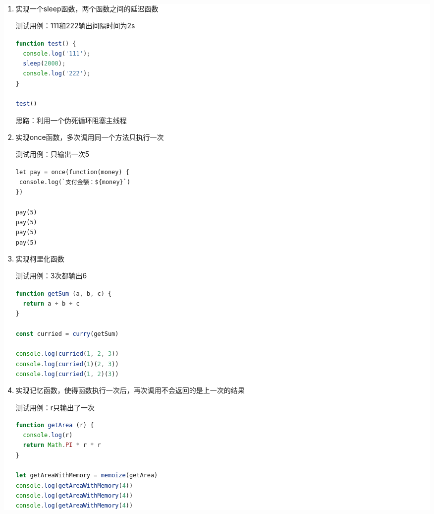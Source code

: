 1. 实现一个sleep函数，两个函数之间的延迟函数

   测试用例：111和222输出间隔时间为2s

   ```js
   function test() {
     console.log('111');
     sleep(2000);
     console.log('222');
   }
   
   test()
   ```

   思路：利用一个伪死循环阻塞主线程

2. 实现once函数，多次调用同一个方法只执行一次

   测试用例：只输出一次5

   ```
   let pay = once(function(money) {
   	console.log(`支付金额：${money}`)
   })
   
   pay(5)
   pay(5)
   pay(5)
   pay(5)
   ```

3. 实现柯里化函数

   测试用例：3次都输出6

   ```js
   function getSum (a, b, c) {
     return a + b + c
   }
   
   const curried = curry(getSum)
   
   console.log(curried(1, 2, 3))
   console.log(curried(1)(2, 3))
   console.log(curried(1, 2)(3))
   ```

4. 实现记忆函数，使得函数执行一次后，再次调用不会返回的是上一次的结果

   测试用例：r只输出了一次

   ```js
   function getArea (r) {
     console.log(r)
     return Math.PI * r * r
   }
   
   let getAreaWithMemory = memoize(getArea)
   console.log(getAreaWithMemory(4))
   console.log(getAreaWithMemory(4))
   console.log(getAreaWithMemory(4))
   ```
